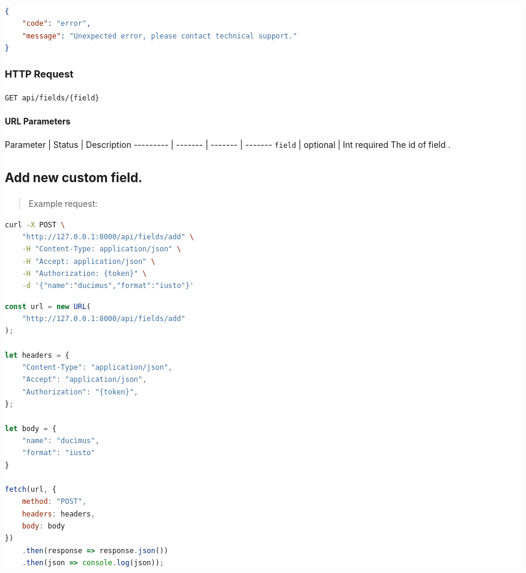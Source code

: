 ```json
{
    "code": "error",
    "message": "Unexpected error, please contact technical support."
}
```

### HTTP Request
`GET api/fields/{field}`

#### URL Parameters

Parameter | Status | Description
--------- | ------- | ------- | -------
    `field` |  optional  | Int required  The id of field .





## Add new custom field.

> Example request:

```bash
curl -X POST \
    "http://127.0.0.1:8000/api/fields/add" \
    -H "Content-Type: application/json" \
    -H "Accept: application/json" \
    -H "Authorization: {token}" \
    -d '{"name":"ducimus","format":"iusto"}'

```

```javascript
const url = new URL(
    "http://127.0.0.1:8000/api/fields/add"
);

let headers = {
    "Content-Type": "application/json",
    "Accept": "application/json",
    "Authorization": "{token}",
};

let body = {
    "name": "ducimus",
    "format": "iusto"
}

fetch(url, {
    method: "POST",
    headers: headers,
    body: body
})
    .then(response => response.json())
    .then(json => console.log(json));
```
